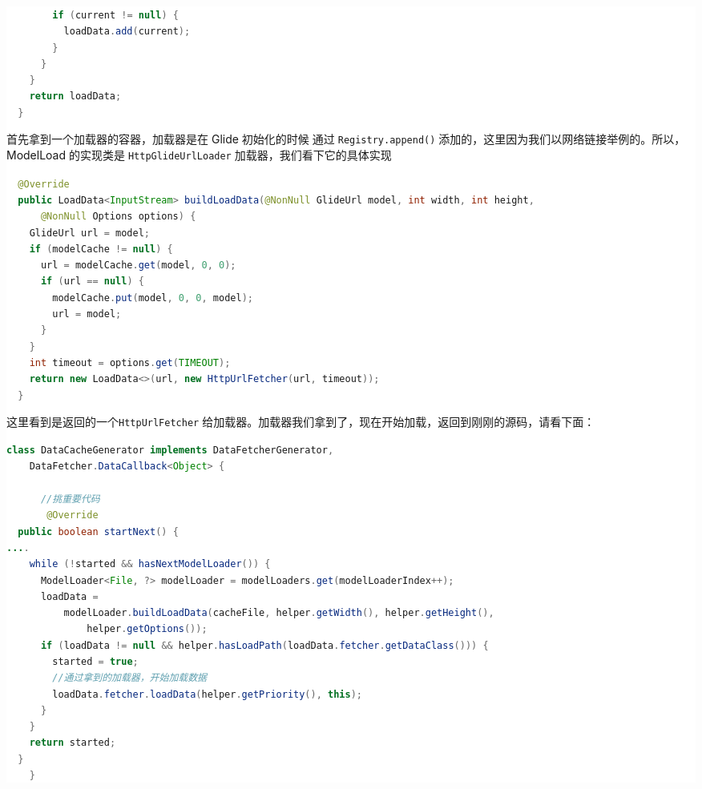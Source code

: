 ```java
        if (current != null) {
          loadData.add(current);
        }
      }
    }
    return loadData;
  }
```

首先拿到一个加载器的容器，加载器是在 Glide 初始化的时候 通过 `Registry.append()` 添加的，这里因为我们以网络链接举例的。所以，ModelLoad 的实现类是 `HttpGlideUrlLoader` 加载器，我们看下它的具体实现

```java
  @Override
  public LoadData<InputStream> buildLoadData(@NonNull GlideUrl model, int width, int height,
      @NonNull Options options) {
    GlideUrl url = model;
    if (modelCache != null) {
      url = modelCache.get(model, 0, 0);
      if (url == null) {
        modelCache.put(model, 0, 0, model);
        url = model;
      }
    }
    int timeout = options.get(TIMEOUT);
    return new LoadData<>(url, new HttpUrlFetcher(url, timeout));
  }
```

这里看到是返回的一个`HttpUrlFetcher` 给加载器。加载器我们拿到了，现在开始加载，返回到刚刚的源码，请看下面：

```java
class DataCacheGenerator implements DataFetcherGenerator,
    DataFetcher.DataCallback<Object> {

      //挑重要代码
       @Override
  public boolean startNext() {
....
    while (!started && hasNextModelLoader()) {
      ModelLoader<File, ?> modelLoader = modelLoaders.get(modelLoaderIndex++);
      loadData =
          modelLoader.buildLoadData(cacheFile, helper.getWidth(), helper.getHeight(),
              helper.getOptions());
      if (loadData != null && helper.hasLoadPath(loadData.fetcher.getDataClass())) {
        started = true;
        //通过拿到的加载器，开始加载数据
        loadData.fetcher.loadData(helper.getPriority(), this);
      }
    }
    return started;
  }   
    }
```
